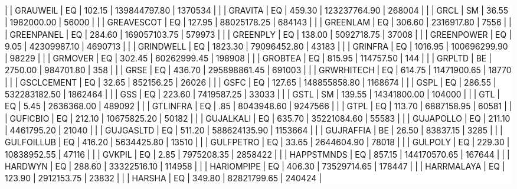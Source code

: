 |  | GRAUWEIL | EQ | 102.15 | 139844797.80 | 1370534 |
|  | GRAVITA | EQ | 459.30 | 123237764.90 | 268004 |
|  | GRCL | SM | 36.55 | 1982000.00 | 56000 |
|  | GREAVESCOT | EQ | 127.95 | 88025178.25 | 684143 |
|  | GREENLAM | EQ | 306.60 | 2316917.80 | 7556 |
|  | GREENPANEL | EQ | 284.60 | 169057103.75 | 579973 |
|  | GREENPLY | EQ | 138.00 | 5092718.75 | 37008 |
|  | GREENPOWER | EQ | 9.05 | 42309987.10 | 4690713 |
|  | GRINDWELL | EQ | 1823.30 | 79096452.80 | 43183 |
|  | GRINFRA | EQ | 1016.95 | 100696299.90 | 98229 |
|  | GRMOVER | EQ | 302.45 | 60262999.45 | 198908 |
|  | GROBTEA | EQ | 815.95 | 114757.50 | 144 |
|  | GRPLTD | BE | 2750.00 | 984701.80 | 358 |
|  | GRSE | EQ | 436.70 | 295898861.45 | 691003 |
|  | GRWRHITECH | EQ | 614.75 | 11471900.65 | 18770 |
|  | GSCLCEMENT | EQ | 32.65 | 852156.25 | 26026 |
|  | GSFC | EQ | 127.65 | 148855858.80 | 1168674 |
|  | GSPL | EQ | 286.55 | 532283182.50 | 1862464 |
|  | GSS | EQ | 223.60 | 7419587.25 | 33033 |
|  | GSTL | SM | 139.55 | 14341800.00 | 104000 |
|  | GTL | EQ | 5.45 | 2636368.00 | 489092 |
|  | GTLINFRA | EQ | .85 | 8043948.60 | 9247566 |
|  | GTPL | EQ | 113.70 | 6887158.95 | 60581 |
|  | GUFICBIO | EQ | 212.10 | 10675825.20 | 50182 |
|  | GUJALKALI | EQ | 635.70 | 35221084.60 | 55583 |
|  | GUJAPOLLO | EQ | 211.10 | 4461795.20 | 21040 |
|  | GUJGASLTD | EQ | 511.20 | 588624135.90 | 1153664 |
|  | GUJRAFFIA | BE | 26.50 | 83837.15 | 3285 |
|  | GULFOILLUB | EQ | 416.20 | 5634425.80 | 13510 |
|  | GULFPETRO | EQ | 33.65 | 2644604.90 | 78018 |
|  | GULPOLY | EQ | 229.30 | 10838952.55 | 47116 |
|  | GVKPIL | EQ | 2.85 | 7975208.35 | 2858422 |
|  | HAPPSTMNDS | EQ | 857.15 | 144170570.65 | 167644 |
|  | HARDWYN | EQ | 288.60 | 33322516.10 | 114958 |
|  | HARIOMPIPE | EQ | 406.30 | 73529714.65 | 178447 |
|  | HARRMALAYA | EQ | 123.90 | 2912153.75 | 23832 |
|  | HARSHA | EQ | 349.80 | 82821799.65 | 240424 |
